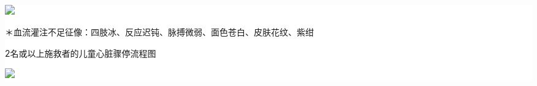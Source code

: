 








![](https://mail.qq.com/cgi-bin/viewdownfile?f=97C391B16879DAB4D5FA25BDD0C58F36AE2755C685C2B514369F5424552BD8CBB3F28403DE03487A030CFF48DAB7C1DFEFAA4473E9DBBA4B078806BFE8673B433D75F4C9510A8EA7DDB72A57EAA82AF1A2B1C1104149E20E3A839F493A35400F5E1CFCCE0B91E83E38F2A2B07A1042EF97633FA4A885897AE98B3BC7389DBACB1430E7D9F3F718DC&sid=tsNN-kPRuxIcFSd9)  








＊血流灌注不足征像：四肢冰、反应迟钝、脉搏微弱、面色苍白、皮肤花纹、紫绀

2名或以上施救者的儿童心脏骤停流程图

![](https://mail.qq.com/cgi-bin/viewdownfile?f=97C391B16879DAB4D5FA25BDD0C58F36AE2755C685C2B514369F5424552BD8CBB3F28403DE03487A030CFF48DAB7C1DFEFAA4473E9DBBA4B078806BFE8673B433D75F4C9510A8EA7DDB72A57EAA82AF1A2B1C1104149E20E3A839F493A35400F5E1CFCCE0B91E83E38F2A2B07A1042EF97633FA4A885897ABD931A455F0A614C1430E7D9F3F718DC&sid=tsNN-kPRuxIcFSd9)  































































